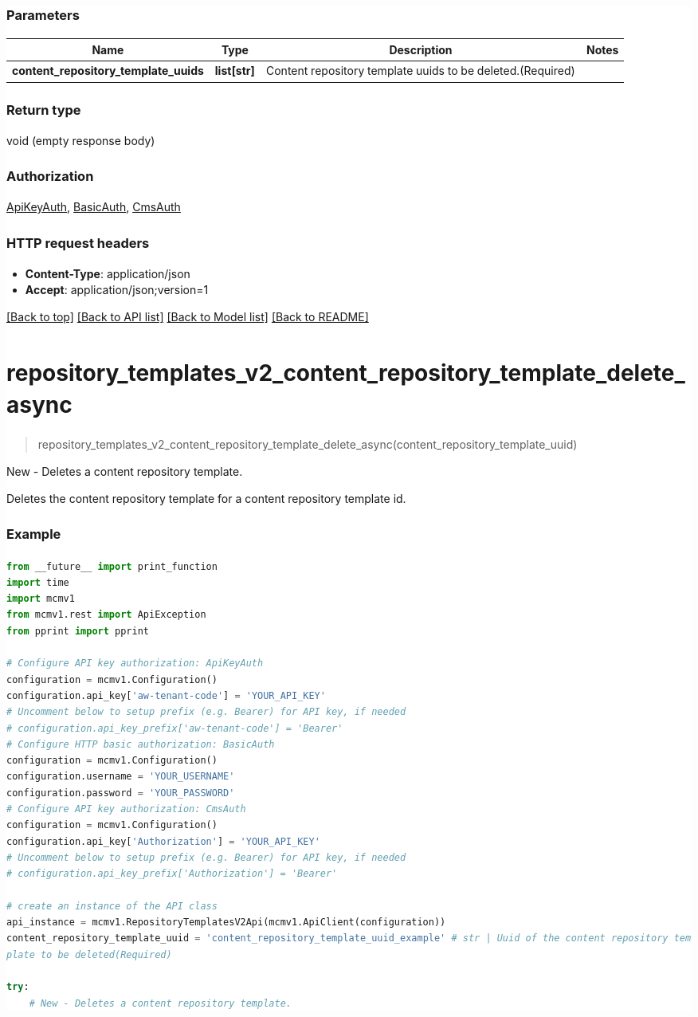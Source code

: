### Parameters

Name | Type | Description  | Notes
------------- | ------------- | ------------- | -------------
 **content_repository_template_uuids** | **list[str]**| Content repository template uuids to be deleted.(Required) | 

### Return type

void (empty response body)

### Authorization

[ApiKeyAuth](../README.md#ApiKeyAuth), [BasicAuth](../README.md#BasicAuth), [CmsAuth](../README.md#CmsAuth)

### HTTP request headers

 - **Content-Type**: application/json
 - **Accept**: application/json;version=1

[[Back to top]](#) [[Back to API list]](../README.md#documentation-for-api-endpoints) [[Back to Model list]](../README.md#documentation-for-models) [[Back to README]](../README.md)

# **repository_templates_v2_content_repository_template_delete_async**
> repository_templates_v2_content_repository_template_delete_async(content_repository_template_uuid)

New - Deletes a content repository template.

Deletes the content repository template for a content repository template id.

### Example
```python
from __future__ import print_function
import time
import mcmv1
from mcmv1.rest import ApiException
from pprint import pprint

# Configure API key authorization: ApiKeyAuth
configuration = mcmv1.Configuration()
configuration.api_key['aw-tenant-code'] = 'YOUR_API_KEY'
# Uncomment below to setup prefix (e.g. Bearer) for API key, if needed
# configuration.api_key_prefix['aw-tenant-code'] = 'Bearer'
# Configure HTTP basic authorization: BasicAuth
configuration = mcmv1.Configuration()
configuration.username = 'YOUR_USERNAME'
configuration.password = 'YOUR_PASSWORD'
# Configure API key authorization: CmsAuth
configuration = mcmv1.Configuration()
configuration.api_key['Authorization'] = 'YOUR_API_KEY'
# Uncomment below to setup prefix (e.g. Bearer) for API key, if needed
# configuration.api_key_prefix['Authorization'] = 'Bearer'

# create an instance of the API class
api_instance = mcmv1.RepositoryTemplatesV2Api(mcmv1.ApiClient(configuration))
content_repository_template_uuid = 'content_repository_template_uuid_example' # str | Uuid of the content repository template to be deleted(Required)

try:
    # New - Deletes a content repository template.
```